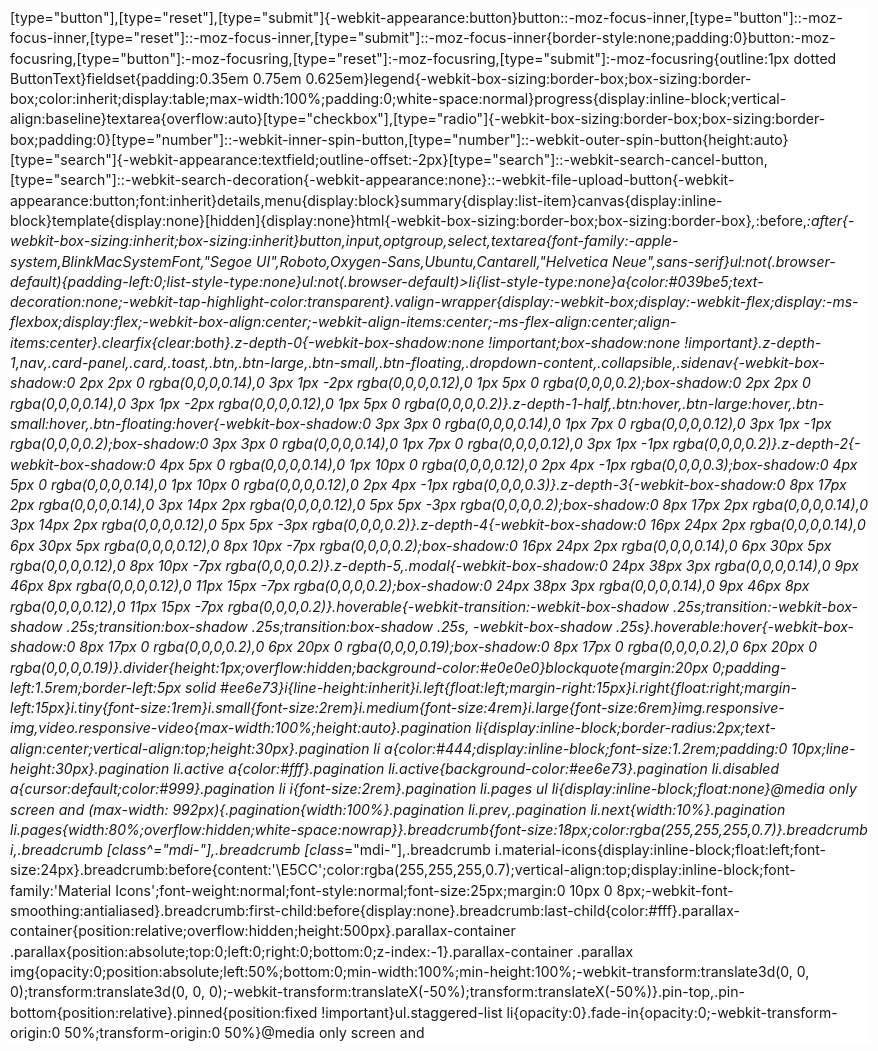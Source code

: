 [type="button"],[type="reset"],[type="submit"]{-webkit-appearance:button}button::-moz-focus-inner,[type="button"]::-moz-focus-inner,[type="reset"]::-moz-focus-inner,[type="submit"]::-moz-focus-inner{border-style:none;padding:0}button:-moz-focusring,[type="button"]:-moz-focusring,[type="reset"]:-moz-focusring,[type="submit"]:-moz-focusring{outline:1px dotted ButtonText}fieldset{padding:0.35em 0.75em 0.625em}legend{-webkit-box-sizing:border-box;box-sizing:border-box;color:inherit;display:table;max-width:100%;padding:0;white-space:normal}progress{display:inline-block;vertical-align:baseline}textarea{overflow:auto}[type="checkbox"],[type="radio"]{-webkit-box-sizing:border-box;box-sizing:border-box;padding:0}[type="number"]::-webkit-inner-spin-button,[type="number"]::-webkit-outer-spin-button{height:auto}[type="search"]{-webkit-appearance:textfield;outline-offset:-2px}[type="search"]::-webkit-search-cancel-button,[type="search"]::-webkit-search-decoration{-webkit-appearance:none}::-webkit-file-upload-button{-webkit-appearance:button;font:inherit}details,menu{display:block}summary{display:list-item}canvas{display:inline-block}template{display:none}[hidden]{display:none}html{-webkit-box-sizing:border-box;box-sizing:border-box}*,*:before,*:after{-webkit-box-sizing:inherit;box-sizing:inherit}button,input,optgroup,select,textarea{font-family:-apple-system,BlinkMacSystemFont,"Segoe UI",Roboto,Oxygen-Sans,Ubuntu,Cantarell,"Helvetica Neue",sans-serif}ul:not(.browser-default){padding-left:0;list-style-type:none}ul:not(.browser-default)>li{list-style-type:none}a{color:#039be5;text-decoration:none;-webkit-tap-highlight-color:transparent}.valign-wrapper{display:-webkit-box;display:-webkit-flex;display:-ms-flexbox;display:flex;-webkit-box-align:center;-webkit-align-items:center;-ms-flex-align:center;align-items:center}.clearfix{clear:both}.z-depth-0{-webkit-box-shadow:none !important;box-shadow:none !important}.z-depth-1,nav,.card-panel,.card,.toast,.btn,.btn-large,.btn-small,.btn-floating,.dropdown-content,.collapsible,.sidenav{-webkit-box-shadow:0 2px 2px 0 rgba(0,0,0,0.14),0 3px 1px -2px rgba(0,0,0,0.12),0 1px 5px 0 rgba(0,0,0,0.2);box-shadow:0 2px 2px 0 rgba(0,0,0,0.14),0 3px 1px -2px rgba(0,0,0,0.12),0 1px 5px 0 rgba(0,0,0,0.2)}.z-depth-1-half,.btn:hover,.btn-large:hover,.btn-small:hover,.btn-floating:hover{-webkit-box-shadow:0 3px 3px 0 rgba(0,0,0,0.14),0 1px 7px 0 rgba(0,0,0,0.12),0 3px 1px -1px rgba(0,0,0,0.2);box-shadow:0 3px 3px 0 rgba(0,0,0,0.14),0 1px 7px 0 rgba(0,0,0,0.12),0 3px 1px -1px rgba(0,0,0,0.2)}.z-depth-2{-webkit-box-shadow:0 4px 5px 0 rgba(0,0,0,0.14),0 1px 10px 0 rgba(0,0,0,0.12),0 2px 4px -1px rgba(0,0,0,0.3);box-shadow:0 4px 5px 0 rgba(0,0,0,0.14),0 1px 10px 0 rgba(0,0,0,0.12),0 2px 4px -1px rgba(0,0,0,0.3)}.z-depth-3{-webkit-box-shadow:0 8px 17px 2px rgba(0,0,0,0.14),0 3px 14px 2px rgba(0,0,0,0.12),0 5px 5px -3px rgba(0,0,0,0.2);box-shadow:0 8px 17px 2px rgba(0,0,0,0.14),0 3px 14px 2px rgba(0,0,0,0.12),0 5px 5px -3px rgba(0,0,0,0.2)}.z-depth-4{-webkit-box-shadow:0 16px 24px 2px rgba(0,0,0,0.14),0 6px 30px 5px rgba(0,0,0,0.12),0 8px 10px -7px rgba(0,0,0,0.2);box-shadow:0 16px 24px 2px rgba(0,0,0,0.14),0 6px 30px 5px rgba(0,0,0,0.12),0 8px 10px -7px rgba(0,0,0,0.2)}.z-depth-5,.modal{-webkit-box-shadow:0 24px 38px 3px rgba(0,0,0,0.14),0 9px 46px 8px rgba(0,0,0,0.12),0 11px 15px -7px rgba(0,0,0,0.2);box-shadow:0 24px 38px 3px rgba(0,0,0,0.14),0 9px 46px 8px rgba(0,0,0,0.12),0 11px 15px -7px rgba(0,0,0,0.2)}.hoverable{-webkit-transition:-webkit-box-shadow .25s;transition:-webkit-box-shadow .25s;transition:box-shadow .25s;transition:box-shadow .25s, -webkit-box-shadow .25s}.hoverable:hover{-webkit-box-shadow:0 8px 17px 0 rgba(0,0,0,0.2),0 6px 20px 0 rgba(0,0,0,0.19);box-shadow:0 8px 17px 0 rgba(0,0,0,0.2),0 6px 20px 0 rgba(0,0,0,0.19)}.divider{height:1px;overflow:hidden;background-color:#e0e0e0}blockquote{margin:20px 0;padding-left:1.5rem;border-left:5px solid #ee6e73}i{line-height:inherit}i.left{float:left;margin-right:15px}i.right{float:right;margin-left:15px}i.tiny{font-size:1rem}i.small{font-size:2rem}i.medium{font-size:4rem}i.large{font-size:6rem}img.responsive-img,video.responsive-video{max-width:100%;height:auto}.pagination li{display:inline-block;border-radius:2px;text-align:center;vertical-align:top;height:30px}.pagination li a{color:#444;display:inline-block;font-size:1.2rem;padding:0 10px;line-height:30px}.pagination li.active a{color:#fff}.pagination li.active{background-color:#ee6e73}.pagination li.disabled a{cursor:default;color:#999}.pagination li i{font-size:2rem}.pagination li.pages ul li{display:inline-block;float:none}@media only screen and (max-width: 992px){.pagination{width:100%}.pagination li.prev,.pagination li.next{width:10%}.pagination li.pages{width:80%;overflow:hidden;white-space:nowrap}}.breadcrumb{font-size:18px;color:rgba(255,255,255,0.7)}.breadcrumb i,.breadcrumb [class^="mdi-"],.breadcrumb [class*="mdi-"],.breadcrumb i.material-icons{display:inline-block;float:left;font-size:24px}.breadcrumb:before{content:'\E5CC';color:rgba(255,255,255,0.7);vertical-align:top;display:inline-block;font-family:'Material Icons';font-weight:normal;font-style:normal;font-size:25px;margin:0 10px 0 8px;-webkit-font-smoothing:antialiased}.breadcrumb:first-child:before{display:none}.breadcrumb:last-child{color:#fff}.parallax-container{position:relative;overflow:hidden;height:500px}.parallax-container .parallax{position:absolute;top:0;left:0;right:0;bottom:0;z-index:-1}.parallax-container .parallax img{opacity:0;position:absolute;left:50%;bottom:0;min-width:100%;min-height:100%;-webkit-transform:translate3d(0, 0, 0);transform:translate3d(0, 0, 0);-webkit-transform:translateX(-50%);transform:translateX(-50%)}.pin-top,.pin-bottom{position:relative}.pinned{position:fixed !important}ul.staggered-list li{opacity:0}.fade-in{opacity:0;-webkit-transform-origin:0 50%;transform-origin:0 50%}@media only screen and